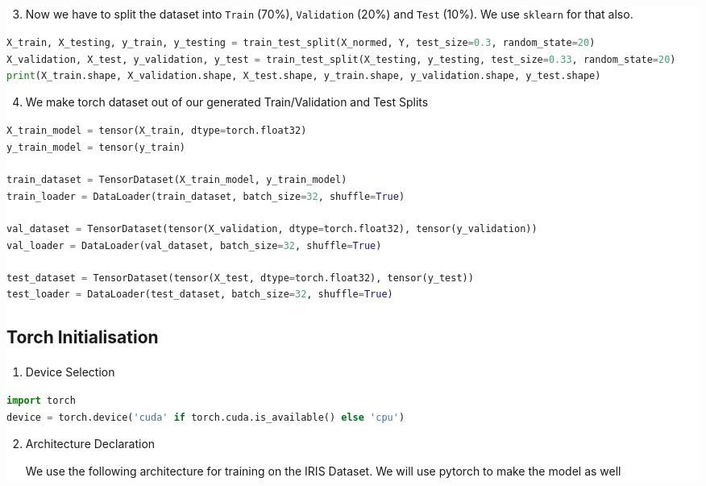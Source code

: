 3. Now we have to split the dataset into `Train` (70%), `Validation` (20%) and `Test` (10%). We use `sklearn` for that also.

```python
X_train, X_testing, y_train, y_testing = train_test_split(X_normed, Y, test_size=0.3, random_state=20)
X_validation, X_test, y_validation, y_test = train_test_split(X_testing, y_testing, test_size=0.33, random_state=20)
print(X_train.shape, X_validation.shape, X_test.shape, y_train.shape, y_validation.shape, y_test.shape)
```

4. We make torch dataset out of our generated Train/Validation and Test Splits

```python
X_train_model = tensor(X_train, dtype=torch.float32)
y_train_model = tensor(y_train)

train_dataset = TensorDataset(X_train_model, y_train_model)
train_loader = DataLoader(train_dataset, batch_size=32, shuffle=True)

val_dataset = TensorDataset(tensor(X_validation, dtype=torch.float32), tensor(y_validation))
val_loader = DataLoader(val_dataset, batch_size=32, shuffle=True)

test_dataset = TensorDataset(tensor(X_test, dtype=torch.float32), tensor(y_test))
test_loader = DataLoader(test_dataset, batch_size=32, shuffle=True)
```

<div style="page-break-before: always;"></div>


## Torch Initialisation

1. Device Selection

```python
import torch
device = torch.device('cuda' if torch.cuda.is_available() else 'cpu')
```

2. Architecture Declaration

    We use the following architecture for training on the IRIS Dataset. We will use pytorch to make the model as well
